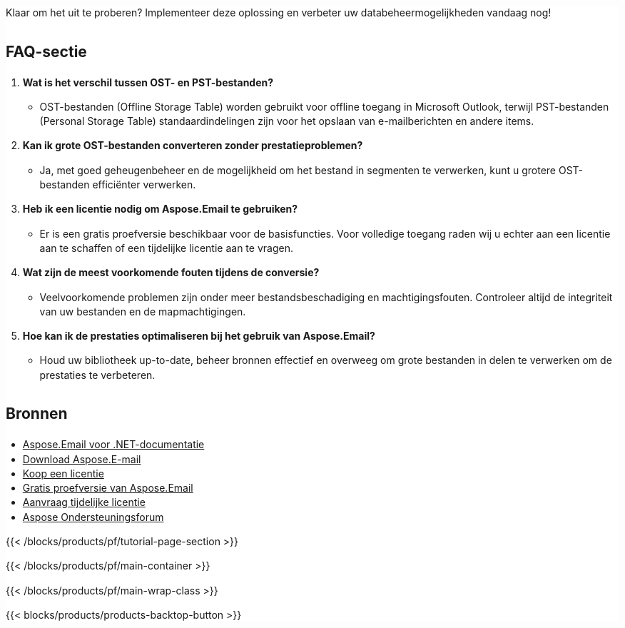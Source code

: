 Klaar om het uit te proberen? Implementeer deze oplossing en verbeter uw databeheermogelijkheden vandaag nog!

## FAQ-sectie

1. **Wat is het verschil tussen OST- en PST-bestanden?**  
   - OST-bestanden (Offline Storage Table) worden gebruikt voor offline toegang in Microsoft Outlook, terwijl PST-bestanden (Personal Storage Table) standaardindelingen zijn voor het opslaan van e-mailberichten en andere items.

2. **Kan ik grote OST-bestanden converteren zonder prestatieproblemen?**  
   - Ja, met goed geheugenbeheer en de mogelijkheid om het bestand in segmenten te verwerken, kunt u grotere OST-bestanden efficiënter verwerken.

3. **Heb ik een licentie nodig om Aspose.Email te gebruiken?**  
   - Er is een gratis proefversie beschikbaar voor de basisfuncties. Voor volledige toegang raden wij u echter aan een licentie aan te schaffen of een tijdelijke licentie aan te vragen.

4. **Wat zijn de meest voorkomende fouten tijdens de conversie?**  
   - Veelvoorkomende problemen zijn onder meer bestandsbeschadiging en machtigingsfouten. Controleer altijd de integriteit van uw bestanden en de mapmachtigingen.

5. **Hoe kan ik de prestaties optimaliseren bij het gebruik van Aspose.Email?**  
   - Houd uw bibliotheek up-to-date, beheer bronnen effectief en overweeg om grote bestanden in delen te verwerken om de prestaties te verbeteren.

## Bronnen

- [Aspose.Email voor .NET-documentatie](https://reference.aspose.com/email/net/)
- [Download Aspose.E-mail](https://releases.aspose.com/email/net/)
- [Koop een licentie](https://purchase.aspose.com/buy)
- [Gratis proefversie van Aspose.Email](https://releases.aspose.com/email/net/)
- [Aanvraag tijdelijke licentie](https://purchase.aspose.com/temporary-license/)
- [Aspose Ondersteuningsforum](https://forum.aspose.com/c/email/10)

{{< /blocks/products/pf/tutorial-page-section >}}

{{< /blocks/products/pf/main-container >}}

{{< /blocks/products/pf/main-wrap-class >}}

{{< blocks/products/products-backtop-button >}}